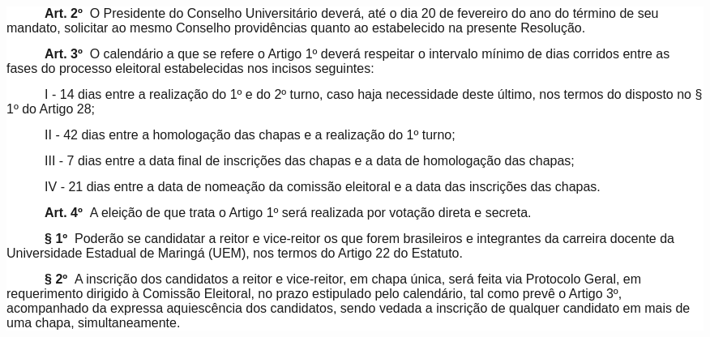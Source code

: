 <p class=MsoBodyTextIndent2 style='text-indent:35.3pt;line-height:normal'><b
style='mso-bidi-font-weight:normal'><span style='font-size:12.0pt;mso-bidi-font-size:
10.0pt;font-family:Arial;mso-bidi-font-family:"Times New Roman"'>Art. 2º<span
style="mso-spacerun: yes">  </span></span></b><span style='font-size:12.0pt;
mso-bidi-font-size:10.0pt;font-family:Arial;mso-bidi-font-family:"Times New Roman"'>O
Presidente do Conselho Universitário deverá, até o dia 20 de fevereiro do ano
do término de seu mandato, solicitar ao mesmo Conselho providências quanto ao
estabelecido na presente Resolução.<o:p></o:p></span></p>

<p class=MsoBodyTextIndent2 style='text-indent:35.3pt;line-height:normal'><b
style='mso-bidi-font-weight:normal'><span style='font-size:12.0pt;mso-bidi-font-size:
10.0pt;font-family:Arial;mso-bidi-font-family:"Times New Roman"'>Art. 3º<span
style="mso-spacerun: yes">  </span></span></b><span style='font-size:12.0pt;
mso-bidi-font-size:10.0pt;font-family:Arial;mso-bidi-font-family:"Times New Roman"'>O
calendário a que se refere o Artigo 1º deverá respeitar o intervalo mínimo de
dias corridos entre as fases do processo eleitoral estabelecidas nos incisos
seguintes:<o:p></o:p></span></p>

<p class=MsoBodyTextIndent2 style='text-indent:35.3pt;line-height:normal'><span
style='font-size:12.0pt;mso-bidi-font-size:10.0pt;font-family:Arial;mso-bidi-font-family:
"Times New Roman"'>I - 14 dias entre a realização do 1º e do 2º turno, caso
haja necessidade deste último, nos termos do disposto no § 1º do Artigo 28;<o:p></o:p></span></p>

<p class=MsoBodyTextIndent2 style='text-indent:35.3pt;line-height:normal'><span
style='font-size:12.0pt;mso-bidi-font-size:10.0pt;font-family:Arial;mso-bidi-font-family:
"Times New Roman"'>II - 42 dias entre a homologação das chapas e a realização
do 1º turno;<o:p></o:p></span></p>

<p class=MsoBodyTextIndent2 style='text-indent:35.3pt;line-height:normal'><span
style='font-size:12.0pt;mso-bidi-font-size:10.0pt;font-family:Arial;mso-bidi-font-family:
"Times New Roman"'>III - 7 dias entre a data final de inscrições das chapas e a
data de homologação das chapas;<o:p></o:p></span></p>

<p class=MsoBodyTextIndent2 style='text-indent:35.3pt;line-height:normal'><span
style='font-size:12.0pt;mso-bidi-font-size:10.0pt;font-family:Arial;mso-bidi-font-family:
"Times New Roman"'>IV - 21 dias entre a data de nomeação da comissão eleitoral
e a data das inscrições das chapas.<o:p></o:p></span></p>

<p class=MsoBodyTextIndent2 style='text-indent:35.3pt;line-height:normal'><b
style='mso-bidi-font-weight:normal'><span style='font-size:12.0pt;mso-bidi-font-size:
10.0pt;font-family:Arial;mso-bidi-font-family:"Times New Roman"'>Art. 4º<span
style="mso-spacerun: yes">  </span></span></b><span style='font-size:12.0pt;
mso-bidi-font-size:10.0pt;font-family:Arial;mso-bidi-font-family:"Times New Roman"'>A
eleição de que trata o Artigo 1º será realizada por votação direta e secreta.<o:p></o:p></span></p>

<p class=MsoBodyTextIndent2 style='text-indent:35.3pt;line-height:normal'><b
style='mso-bidi-font-weight:normal'><span style='font-size:12.0pt;mso-bidi-font-size:
10.0pt;font-family:Arial;mso-bidi-font-family:"Times New Roman"'>§ 1º<span
style="mso-spacerun: yes">  </span></span></b><span style='font-size:12.0pt;
mso-bidi-font-size:10.0pt;font-family:Arial;mso-bidi-font-family:"Times New Roman"'>Poderão
se candidatar a reitor e vice-reitor os que forem brasileiros e integrantes da
carreira docente da Universidade Estadual de Maringá (UEM), nos termos do
Artigo 22 do Estatuto.<o:p></o:p></span></p>

<p class=MsoBodyTextIndent2 style='text-indent:35.3pt;line-height:normal'><b
style='mso-bidi-font-weight:normal'><span style='font-size:12.0pt;mso-bidi-font-size:
10.0pt;font-family:Arial;mso-bidi-font-family:"Times New Roman"'>§ 2º<span
style="mso-spacerun: yes">  </span></span></b><span style='font-size:12.0pt;
mso-bidi-font-size:10.0pt;font-family:Arial;mso-bidi-font-family:"Times New Roman"'>A
inscrição dos candidatos a reitor e vice-reitor, em chapa única, será feita via
Protocolo Geral, em requerimento dirigido à Comissão Eleitoral, no prazo
estipulado pelo calendário, tal como prevê o Artigo 3º, acompanhado da expressa
aquiescência dos candidatos, sendo vedada a inscrição de qualquer candidato em
mais de uma chapa, simultaneamente.<o:p></o:p></span></p>
